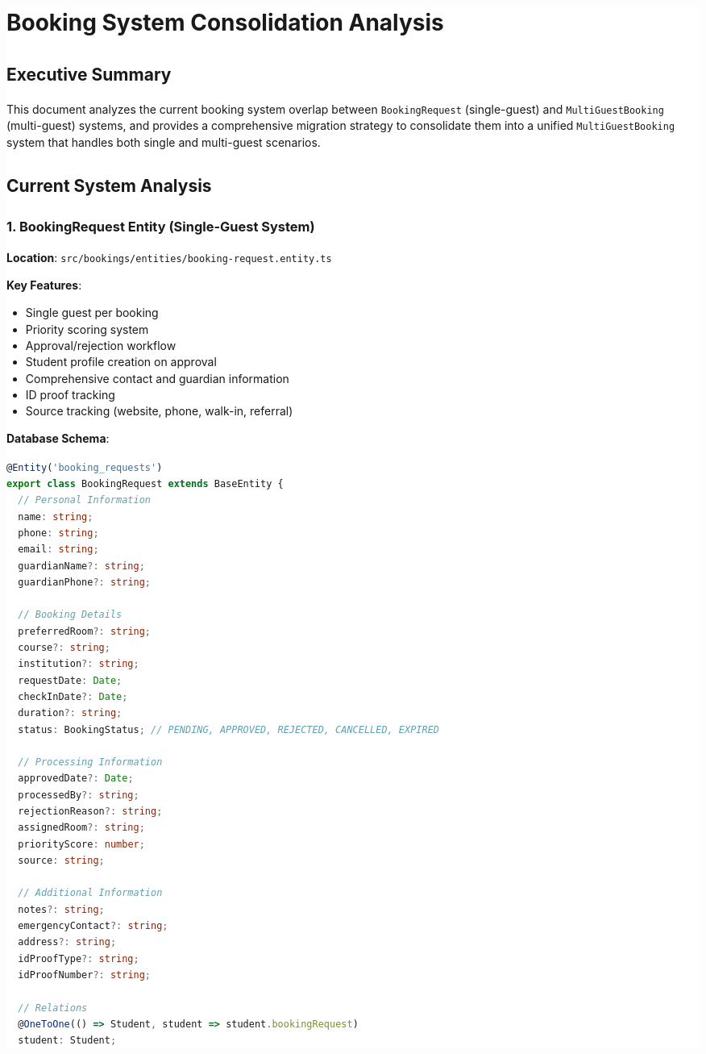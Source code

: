 # Booking System Consolidation Analysis

## Executive Summary

This document analyzes the current booking system overlap between `BookingRequest` (single-guest) and `MultiGuestBooking` (multi-guest) systems, and provides a comprehensive migration strategy to consolidate them into a unified `MultiGuestBooking` system that handles both single and multi-guest scenarios.

## Current System Analysis

### 1. BookingRequest Entity (Single-Guest System)

**Location**: `src/bookings/entities/booking-request.entity.ts`

**Key Features**:
- Single guest per booking
- Priority scoring system
- Approval/rejection workflow
- Student profile creation on approval
- Comprehensive contact and guardian information
- ID proof tracking
- Source tracking (website, phone, walk-in, referral)

**Database Schema**:
```typescript
@Entity('booking_requests')
export class BookingRequest extends BaseEntity {
  // Personal Information
  name: string;
  phone: string;
  email: string;
  guardianName?: string;
  guardianPhone?: string;
  
  // Booking Details
  preferredRoom?: string;
  course?: string;
  institution?: string;
  requestDate: Date;
  checkInDate?: Date;
  duration?: string;
  status: BookingStatus; // PENDING, APPROVED, REJECTED, CANCELLED, EXPIRED
  
  // Processing Information
  approvedDate?: Date;
  processedBy?: string;
  rejectionReason?: string;
  assignedRoom?: string;
  priorityScore: number;
  source: string;
  
  // Additional Information
  notes?: string;
  emergencyContact?: string;
  address?: string;
  idProofType?: string;
  idProofNumber?: string;
  
  // Relations
  @OneToOne(() => Student, student => student.bookingRequest)
  student: Student;
```